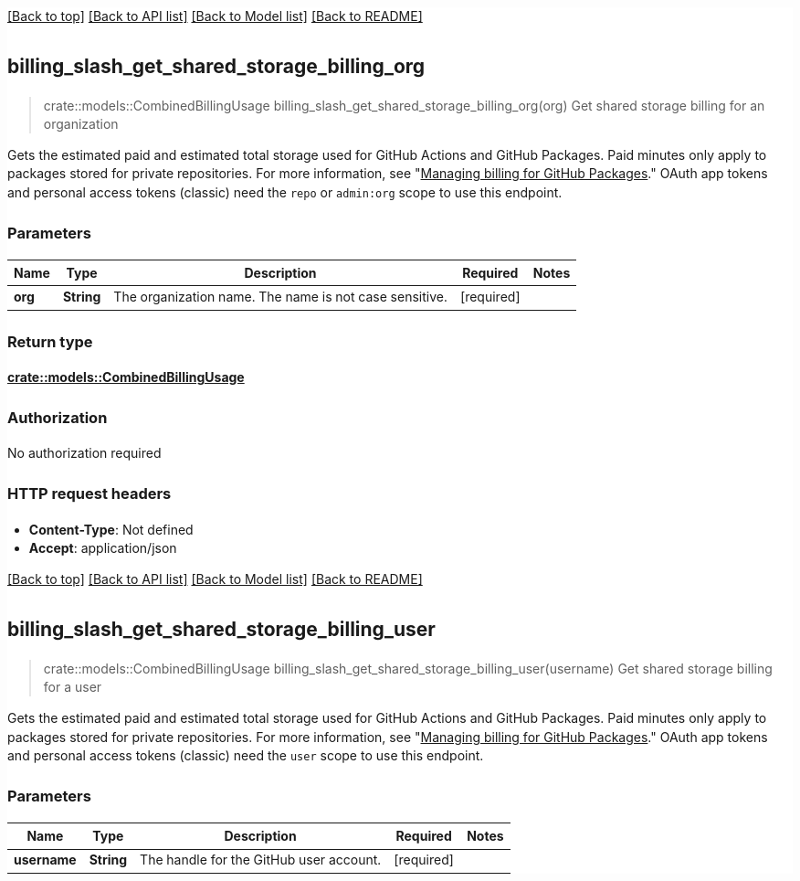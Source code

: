 [[Back to top]](#) [[Back to API list]](../README.md#documentation-for-api-endpoints) [[Back to Model list]](../README.md#documentation-for-models) [[Back to README]](../README.md)


## billing_slash_get_shared_storage_billing_org

> crate::models::CombinedBillingUsage billing_slash_get_shared_storage_billing_org(org)
Get shared storage billing for an organization

Gets the estimated paid and estimated total storage used for GitHub Actions and GitHub Packages.  Paid minutes only apply to packages stored for private repositories. For more information, see \"[Managing billing for GitHub Packages](https://docs.github.com/github/setting-up-and-managing-billing-and-payments-on-github/managing-billing-for-github-packages).\"  OAuth app tokens and personal access tokens (classic) need the `repo` or `admin:org` scope to use this endpoint.

### Parameters


Name | Type | Description  | Required | Notes
------------- | ------------- | ------------- | ------------- | -------------
**org** | **String** | The organization name. The name is not case sensitive. | [required] |

### Return type

[**crate::models::CombinedBillingUsage**](combined-billing-usage.md)

### Authorization

No authorization required

### HTTP request headers

- **Content-Type**: Not defined
- **Accept**: application/json

[[Back to top]](#) [[Back to API list]](../README.md#documentation-for-api-endpoints) [[Back to Model list]](../README.md#documentation-for-models) [[Back to README]](../README.md)


## billing_slash_get_shared_storage_billing_user

> crate::models::CombinedBillingUsage billing_slash_get_shared_storage_billing_user(username)
Get shared storage billing for a user

Gets the estimated paid and estimated total storage used for GitHub Actions and GitHub Packages.  Paid minutes only apply to packages stored for private repositories. For more information, see \"[Managing billing for GitHub Packages](https://docs.github.com/github/setting-up-and-managing-billing-and-payments-on-github/managing-billing-for-github-packages).\"  OAuth app tokens and personal access tokens (classic) need the `user` scope to use this endpoint.

### Parameters


Name | Type | Description  | Required | Notes
------------- | ------------- | ------------- | ------------- | -------------
**username** | **String** | The handle for the GitHub user account. | [required] |
